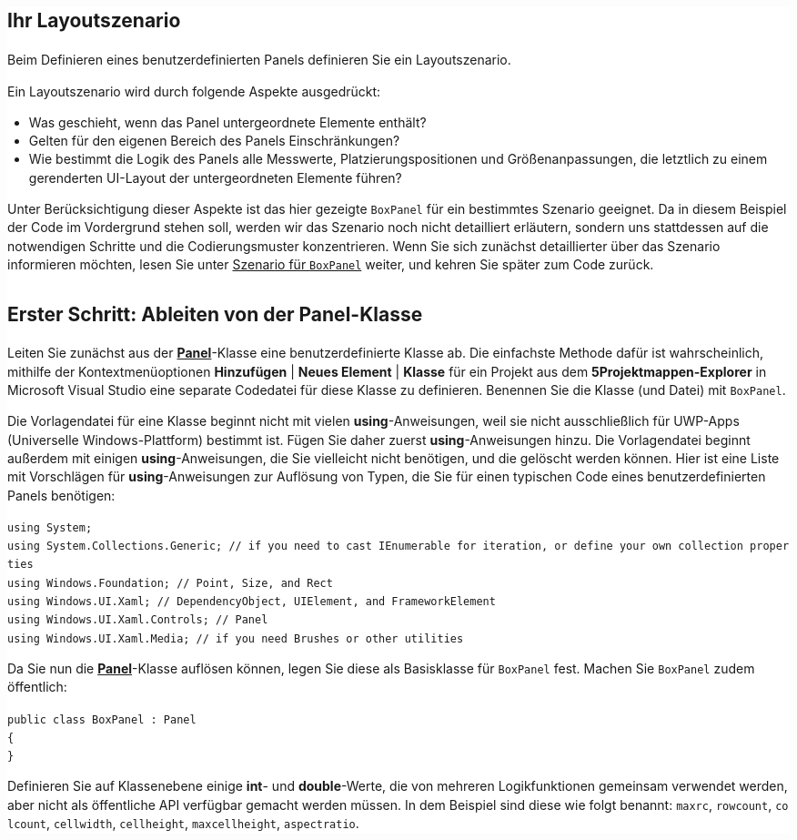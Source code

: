 ## <a name="your-layout-scenario"></a>Ihr Layoutszenario

Beim Definieren eines benutzerdefinierten Panels definieren Sie ein Layoutszenario.

Ein Layoutszenario wird durch folgende Aspekte ausgedrückt:

-   Was geschieht, wenn das Panel untergeordnete Elemente enthält?
-   Gelten für den eigenen Bereich des Panels Einschränkungen?
-   Wie bestimmt die Logik des Panels alle Messwerte, Platzierungspositionen und Größenanpassungen, die letztlich zu einem gerenderten UI-Layout der untergeordneten Elemente führen?

Unter Berücksichtigung dieser Aspekte ist das hier gezeigte `BoxPanel` für ein bestimmtes Szenario geeignet. Da in diesem Beispiel der Code im Vordergrund stehen soll, werden wir das Szenario noch nicht detailliert erläutern, sondern uns stattdessen auf die notwendigen Schritte und die Codierungsmuster konzentrieren. Wenn Sie sich zunächst detaillierter über das Szenario informieren möchten, lesen Sie unter [Szenario für `BoxPanel`](#the-scenario-for-boxpanel) weiter, und kehren Sie später zum Code zurück.

## <a name="start-by-deriving-from-panel"></a>Erster Schritt: Ableiten von der **Panel**-Klasse

Leiten Sie zunächst aus der [**Panel**](https://docs.microsoft.com/uwp/api/Windows.UI.Xaml.Controls.Panel)-Klasse eine benutzerdefinierte Klasse ab. Die einfachste Methode dafür ist wahrscheinlich, mithilfe der Kontextmenüoptionen **Hinzufügen** | **Neues Element** | **Klasse** für ein Projekt aus dem **5Projektmappen-Explorer** in Microsoft Visual Studio eine separate Codedatei für diese Klasse zu definieren. Benennen Sie die Klasse (und Datei) mit `BoxPanel`.

Die Vorlagendatei für eine Klasse beginnt nicht mit vielen **using**-Anweisungen, weil sie nicht ausschließlich für UWP-Apps (Universelle Windows-Plattform) bestimmt ist. Fügen Sie daher zuerst **using**-Anweisungen hinzu. Die Vorlagendatei beginnt außerdem mit einigen **using**-Anweisungen, die Sie vielleicht nicht benötigen, und die gelöscht werden können. Hier ist eine Liste mit Vorschlägen für **using**-Anweisungen zur Auflösung von Typen, die Sie für einen typischen Code eines benutzerdefinierten Panels benötigen:

```CSharp
using System;
using System.Collections.Generic; // if you need to cast IEnumerable for iteration, or define your own collection properties
using Windows.Foundation; // Point, Size, and Rect
using Windows.UI.Xaml; // DependencyObject, UIElement, and FrameworkElement
using Windows.UI.Xaml.Controls; // Panel
using Windows.UI.Xaml.Media; // if you need Brushes or other utilities
```

Da Sie nun die [**Panel**](https://docs.microsoft.com/uwp/api/Windows.UI.Xaml.Controls.Panel)-Klasse auflösen können, legen Sie diese als Basisklasse für `BoxPanel` fest. Machen Sie `BoxPanel` zudem öffentlich:

```CSharp
public class BoxPanel : Panel
{
}
```

Definieren Sie auf Klassenebene einige **int**- und **double**-Werte, die von mehreren Logikfunktionen gemeinsam verwendet werden, aber nicht als öffentliche API verfügbar gemacht werden müssen. In dem Beispiel sind diese wie folgt benannt: `maxrc`, `rowcount`, `colcount`, `cellwidth`, `cellheight`, `maxcellheight`, `aspectratio`.
